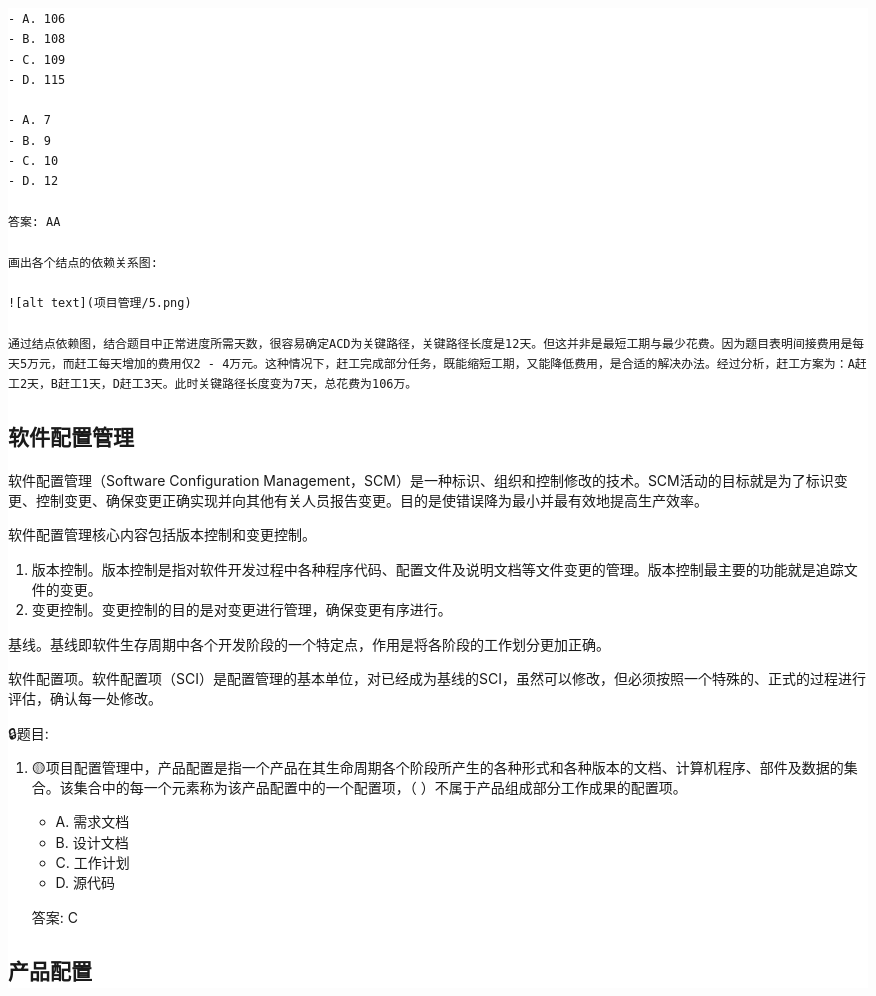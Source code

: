     - A. 106
    - B. 108
    - C. 109
    - D. 115

    - A. 7
    - B. 9
    - C. 10
    - D. 12

    答案: AA

    画出各个结点的依赖关系图:

    ![alt text](项目管理/5.png)

    通过结点依赖图，结合题目中正常进度所需天数，很容易确定ACD为关键路径，关键路径长度是12天。但这并非是最短工期与最少花费。因为题目表明间接费用是每天5万元，而赶工每天增加的费用仅2 - 4万元。这种情况下，赶工完成部分任务，既能缩短工期，又能降低费用，是合适的解决办法。经过分析，赶工方案为：A赶工2天，B赶工1天，D赶工3天。此时关键路径长度变为7天，总花费为106万。



## 软件配置管理

软件配置管理（Software Configuration Management，SCM）是一种标识、组织和控制修改的技术。SCM活动的目标就是为了标识变更、控制变更、确保变更正确实现并向其他有关人员报告变更。目的是使错误降为最小并最有效地提高生产效率。

软件配置管理核心内容包括版本控制和变更控制。

1. 版本控制。版本控制是指对软件开发过程中各种程序代码、配置文件及说明文档等文件变更的管理。版本控制最主要的功能就是追踪文件的变更。
2. 变更控制。变更控制的目的是对变更进行管理，确保变更有序进行。

基线。基线即软件生存周期中各个开发阶段的一个特定点，作用是将各阶段的工作划分更加正确。

软件配置项。软件配置项（SCI）是配置管理的基本单位，对已经成为基线的SCI，虽然可以修改，但必须按照一个特殊的、正式的过程进行评估，确认每一处修改。

🔒题目:

1. 🟡项目配置管理中，产品配置是指一个产品在其生命周期各个阶段所产生的各种形式和各种版本的文档、计算机程序、部件及数据的集合。该集合中的每一个元素称为该产品配置中的一个配置项，（  ）不属于产品组成部分工作成果的配置项。

    - A. 需求文档
    - B. 设计文档
    - C. 工作计划
    - D. 源代码

    答案: C


## 产品配置
